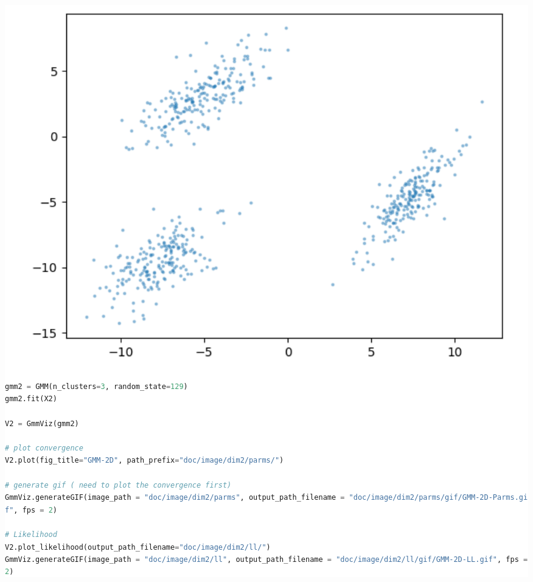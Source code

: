 <p align = 'center'><img src = 'https://github.com/ChenTaHung/GMM-Visualization/blob/main/doc/image/data/k3d2.png' alt = 'Image' style = 'width: 800px'/></p>

```python
gmm2 = GMM(n_clusters=3, random_state=129)
gmm2.fit(X2)

V2 = GmmViz(gmm2)

# plot convergence
V2.plot(fig_title="GMM-2D", path_prefix="doc/image/dim2/parms/")

# generate gif ( need to plot the convergence first)
GmmViz.generateGIF(image_path = "doc/image/dim2/parms", output_path_filename = "doc/image/dim2/parms/gif/GMM-2D-Parms.gif", fps = 2)

# Likelihood
V2.plot_likelihood(output_path_filename="doc/image/dim2/ll/")
GmmViz.generateGIF(image_path = "doc/image/dim2/ll", output_path_filename = "doc/image/dim2/ll/gif/GMM-2D-LL.gif", fps = 2)
```
